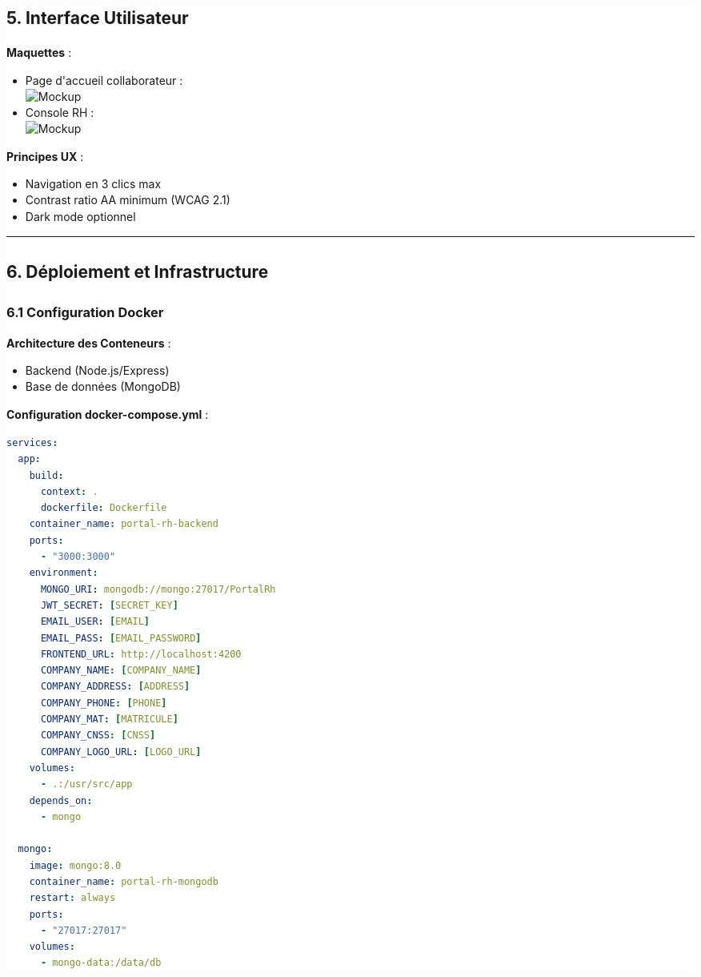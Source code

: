 
## 5. Interface Utilisateur  
**Maquettes** :  
- Page d'accueil collaborateur :  
![Mockup](https://via.placeholder.com/800x600?text=Dashboard+Collaborateur)  
- Console RH :  
![Mockup](https://via.placeholder.com/800x600?text=Console+RH)  

**Principes UX** :  
- Navigation en 3 clics max  
- Contrast ratio AA minimum (WCAG 2.1)  
- Dark mode optionnel  

---

## 6. Déploiement et Infrastructure

### 6.1 Configuration Docker
**Architecture des Conteneurs** :
- Backend (Node.js/Express)
- Base de données (MongoDB)

**Configuration docker-compose.yml** :
```yaml
services:
  app:
    build: 
      context: .
      dockerfile: Dockerfile
    container_name: portal-rh-backend
    ports:
      - "3000:3000"
    environment:
      MONGO_URI: mongodb://mongo:27017/PortalRh
      JWT_SECRET: [SECRET_KEY]
      EMAIL_USER: [EMAIL]
      EMAIL_PASS: [EMAIL_PASSWORD]
      FRONTEND_URL: http://localhost:4200
      COMPANY_NAME: [COMPANY_NAME]
      COMPANY_ADDRESS: [ADDRESS]
      COMPANY_PHONE: [PHONE]
      COMPANY_MAT: [MATRICULE]
      COMPANY_CNSS: [CNSS]
      COMPANY_LOGO_URL: [LOGO_URL]
    volumes:
      - .:/usr/src/app
    depends_on:
      - mongo

  mongo:
    image: mongo:8.0
    container_name: portal-rh-mongodb
    restart: always
    ports:
      - "27017:27017"
    volumes:
      - mongo-data:/data/db
```
